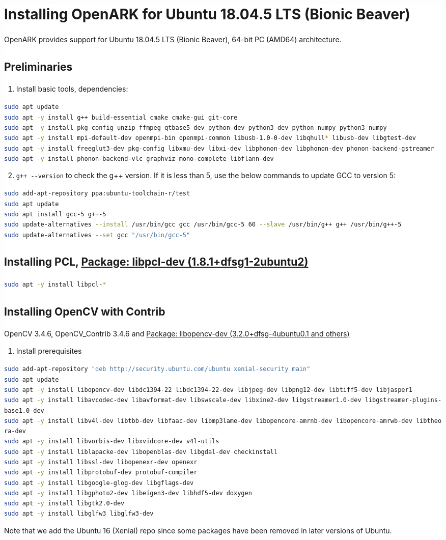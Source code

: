 # Installing OpenARK for Ubuntu 18.04.5 LTS (Bionic Beaver)

OpenARK provides support for Ubuntu 18.04.5 LTS (Bionic Beaver), 64-bit PC (AMD64) architecture.

## Preliminaries

1. Install basic tools, dependencies:

```sh
sudo apt update
sudo apt -y install g++ build-essential cmake cmake-gui git-core
sudo apt -y install pkg-config unzip ffmpeg qtbase5-dev python-dev python3-dev python-numpy python3-numpy
sudo apt -y install mpi-default-dev openmpi-bin openmpi-common libusb-1.0-0-dev libqhull* libusb-dev libgtest-dev
sudo apt -y install freeglut3-dev pkg-config libxmu-dev libxi-dev libphonon-dev libphonon-dev phonon-backend-gstreamer
sudo apt -y install phonon-backend-vlc graphviz mono-complete libflann-dev
```

2. `g++ --version` to check the g++ version. If it is less than 5, use the below commands to update GCC to version 5:

```sh
sudo add-apt-repository ppa:ubuntu-toolchain-r/test
sudo apt update
sudo apt install gcc-5 g++-5
sudo update-alternatives --install /usr/bin/gcc gcc /usr/bin/gcc-5 60 --slave /usr/bin/g++ g++ /usr/bin/g++-5
sudo update-alternatives --set gcc "/usr/bin/gcc-5"
```

## Installing PCL, [Package: libpcl-dev (1.8.1+dfsg1-2ubuntu2)](https://packages.ubuntu.com/bionic/libpcl-dev)

```sh
sudo apt -y install libpcl-*
```

## Installing OpenCV with Contrib

OpenCV 3.4.6, OpenCV_Contrib 3.4.6 and [Package: libopencv-dev (3.2.0+dfsg-4ubuntu0.1 and others)](https://packages.ubuntu.com/bionic/libopencv-dev)

1. Install prerequisites
```sh
sudo add-apt-repository "deb http://security.ubuntu.com/ubuntu xenial-security main"
sudo apt update
sudo apt -y install libopencv-dev libdc1394-22 libdc1394-22-dev libjpeg-dev libpng12-dev libtiff5-dev libjasper1 
sudo apt -y install libavcodec-dev libavformat-dev libswscale-dev libxine2-dev libgstreamer1.0-dev libgstreamer-plugins-base1.0-dev
sudo apt -y install libv4l-dev libtbb-dev libfaac-dev libmp3lame-dev libopencore-amrnb-dev libopencore-amrwb-dev libtheora-dev
sudo apt -y install libvorbis-dev libxvidcore-dev v4l-utils
sudo apt -y install liblapacke-dev libopenblas-dev libgdal-dev checkinstall
sudo apt -y install libssl-dev libopenexr-dev openexr
sudo apt -y install libprotobuf-dev protobuf-compiler
sudo apt -y install libgoogle-glog-dev libgflags-dev
sudo apt -y install libgphoto2-dev libeigen3-dev libhdf5-dev doxygen
sudo apt -y install libgtk2.0-dev
sudo apt -y install libglfw3 libglfw3-dev
```
Note that we add the Ubuntu 16 (Xenial) repo since some packages have been removed in later versions of Ubuntu.
